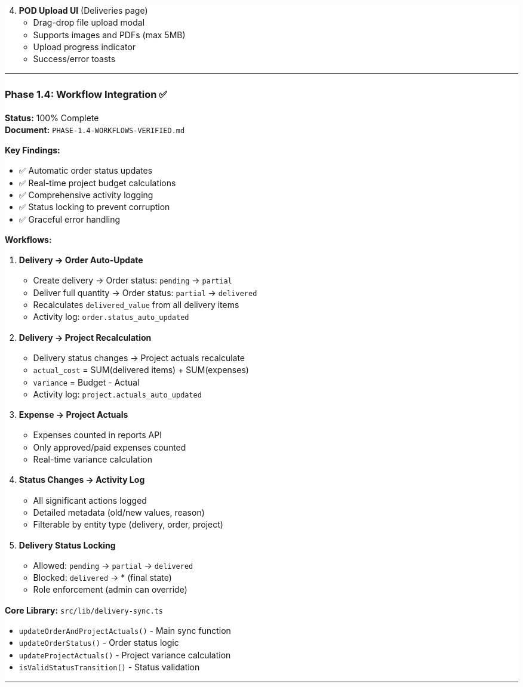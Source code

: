 4. **POD Upload UI** (Deliveries page)
   - Drag-drop file upload modal
   - Supports images and PDFs (max 5MB)
   - Upload progress indicator
   - Success/error toasts

---

### **Phase 1.4: Workflow Integration** ✅
**Status:** 100% Complete  
**Document:** `PHASE-1.4-WORKFLOWS-VERIFIED.md`

**Key Findings:**
- ✅ Automatic order status updates
- ✅ Real-time project budget calculations
- ✅ Comprehensive activity logging
- ✅ Status locking to prevent corruption
- ✅ Graceful error handling

**Workflows:**
1. **Delivery → Order Auto-Update**
   - Create delivery → Order status: `pending` → `partial`
   - Deliver full quantity → Order status: `partial` → `delivered`
   - Recalculates `delivered_value` from all delivery items
   - Activity log: `order.status_auto_updated`

2. **Delivery → Project Recalculation**
   - Delivery status changes → Project actuals recalculate
   - `actual_cost` = SUM(delivered items) + SUM(expenses)
   - `variance` = Budget - Actual
   - Activity log: `project.actuals_auto_updated`

3. **Expense → Project Actuals**
   - Expenses counted in reports API
   - Only approved/paid expenses counted
   - Real-time variance calculation

4. **Status Changes → Activity Log**
   - All significant actions logged
   - Detailed metadata (old/new values, reason)
   - Filterable by entity type (delivery, order, project)

5. **Delivery Status Locking**
   - Allowed: `pending` → `partial` → `delivered`
   - Blocked: `delivered` → * (final state)
   - Role enforcement (admin can override)

**Core Library:** `src/lib/delivery-sync.ts`
- `updateOrderAndProjectActuals()` - Main sync function
- `updateOrderStatus()` - Order status logic
- `updateProjectActuals()` - Project variance calculation
- `isValidStatusTransition()` - Status validation

---
